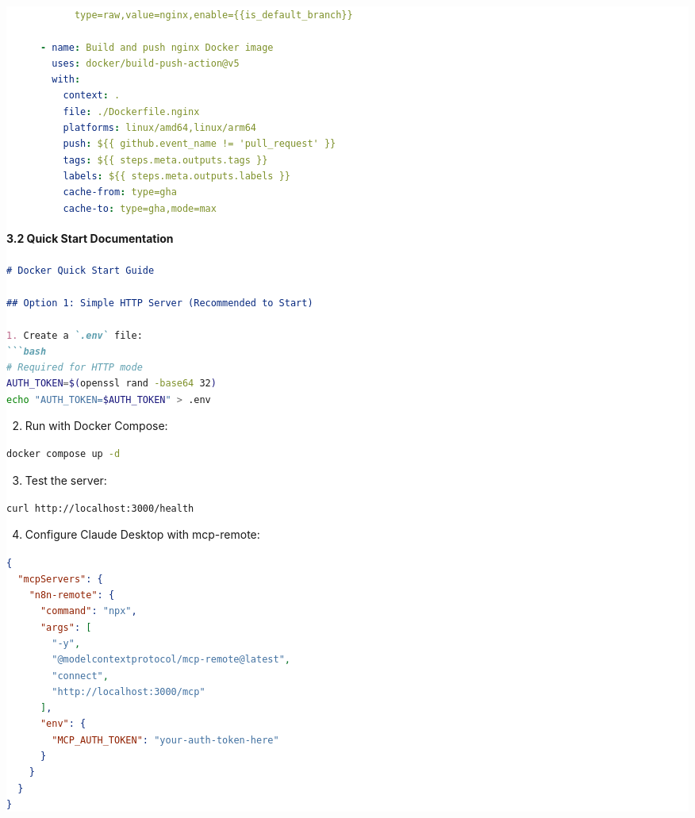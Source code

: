 ```yaml
            type=raw,value=nginx,enable={{is_default_branch}}
            
      - name: Build and push nginx Docker image
        uses: docker/build-push-action@v5
        with:
          context: .
          file: ./Dockerfile.nginx
          platforms: linux/amd64,linux/arm64
          push: ${{ github.event_name != 'pull_request' }}
          tags: ${{ steps.meta.outputs.tags }}
          labels: ${{ steps.meta.outputs.labels }}
          cache-from: type=gha
          cache-to: type=gha,mode=max
```

#### 3.2 Quick Start Documentation

```markdown
# Docker Quick Start Guide

## Option 1: Simple HTTP Server (Recommended to Start)

1. Create a `.env` file:
```bash
# Required for HTTP mode
AUTH_TOKEN=$(openssl rand -base64 32)
echo "AUTH_TOKEN=$AUTH_TOKEN" > .env
```

2. Run with Docker Compose:
```bash
docker compose up -d
```

3. Test the server:
```bash
curl http://localhost:3000/health
```

4. Configure Claude Desktop with mcp-remote:
```json
{
  "mcpServers": {
    "n8n-remote": {
      "command": "npx",
      "args": [
        "-y",
        "@modelcontextprotocol/mcp-remote@latest",
        "connect",
        "http://localhost:3000/mcp"
      ],
      "env": {
        "MCP_AUTH_TOKEN": "your-auth-token-here"
      }
    }
  }
}
```
